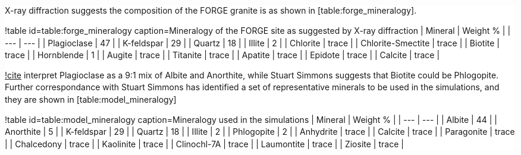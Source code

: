 X-ray diffraction suggests the composition of the FORGE granite is as shown in [table:forge_mineralogy].

!table id=table:forge_mineralogy caption=Mineralogy of the FORGE site as suggested by X-ray diffraction
| Mineral | Weight % |
| --- | --- |
| Plagioclase | 47 |
| K-feldspar | 29 |
| Quartz | 18 |
| Illite | 2 |
| Chlorite | trace |
| Chlorite-Smectite | trace |
| Biotite | trace |
| Hornblende | 1 |
| Augite | trace |
| Titanite | trace |
| Apatite | trace |
| Epidote | trace |
| Calcite | trace |

[!cite](vivek) interpret Plagioclase as a 9:1 mix of Albite and Anorthite, while Stuart Simmons suggests that Biotite could be Phlogopite.  Further correspondance with Stuart Simmons has identified a set of representative minerals to be used in the simulations, and they are shown in [table:model_mineralogy]

!table id=table:model_mineralogy caption=Mineralogy used in the simulations
| Mineral | Weight % |
| --- | --- |
| Albite | 44 |
| Anorthite | 5 |
| K-feldspar | 29 |
| Quartz | 18 |
| Illite | 2 |
| Phlogopite | 2 |
| Anhydrite | trace |
| Calcite | trace |
| Paragonite | trace |
| Chalcedony | trace |
| Kaolinite | trace |
| Clinochl-7A | trace |
| Laumontite | trace |
| Ziosite | trace |
